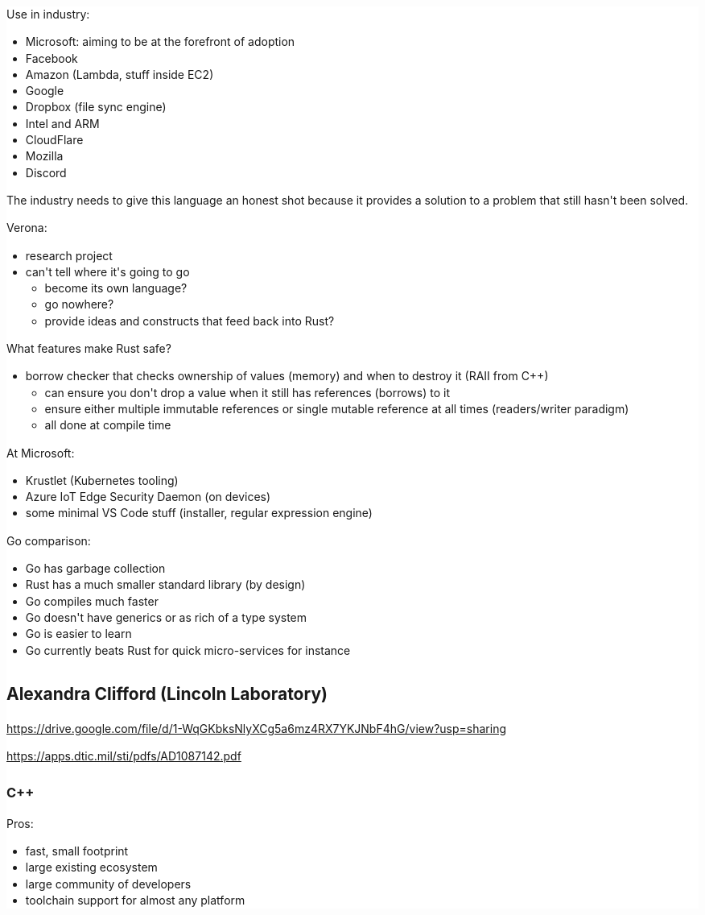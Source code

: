 Use in industry:
+ Microsoft: aiming to be at the forefront of adoption
+ Facebook
+ Amazon (Lambda, stuff inside EC2)
+ Google
+ Dropbox (file sync engine)
+ Intel and ARM
+ CloudFlare
+ Mozilla
+ Discord

The industry needs to give this language an honest shot because it provides a solution to a problem that still hasn't been solved.

Verona:
+ research project
+ can't tell where it's going to go
  + become its own language?
  + go nowhere?
  + provide ideas and constructs that feed back into Rust?

What features make Rust safe?
+ borrow checker that checks ownership of values (memory) and when to destroy it (RAII from C++)
  + can ensure you don't drop a value when it still has references (borrows) to it
  + ensure either multiple immutable references or single mutable reference at all times (readers/writer paradigm)
  + all done at compile time

At Microsoft:
+ Krustlet (Kubernetes tooling)
+ Azure IoT Edge Security Daemon (on devices)
+ some minimal VS Code stuff (installer, regular expression engine)

Go comparison:
+ Go has garbage collection
+ Rust has a much smaller standard library (by design)
+ Go compiles much faster
+ Go doesn't have generics or as rich of a type system
+ Go is easier to learn
+ Go currently beats Rust for quick micro-services for instance

## Alexandra Clifford (Lincoln Laboratory)

https://drive.google.com/file/d/1-WqGKbksNlyXCg5a6mz4RX7YKJNbF4hG/view?usp=sharing

https://apps.dtic.mil/sti/pdfs/AD1087142.pdf

### C++

Pros:
+ fast, small footprint
+ large existing ecosystem
+ large community of developers
+ toolchain support for almost any platform
